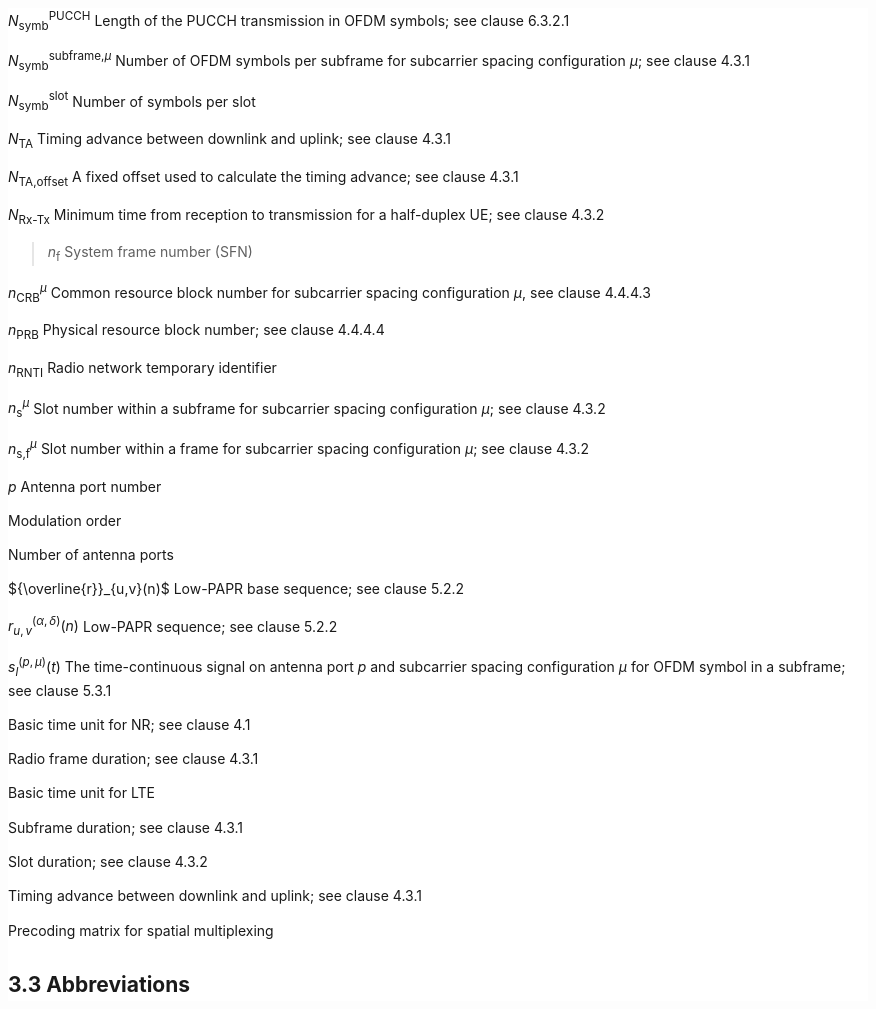 $N_{\text{symb}}^{\text{PUCCH}}$ Length of the PUCCH transmission in
OFDM symbols; see clause 6.3.2.1

$N_{\text{symb}}^{\text{subframe,}\mu}$ Number of OFDM symbols per
subframe for subcarrier spacing configuration $\mu$; see clause 4.3.1

$N_{\text{symb}}^{\text{slot}}$ Number of symbols per slot

$N_{\text{TA}}$ Timing advance between downlink and uplink; see clause
4.3.1

$N_{\text{TA,offset}}$ A fixed offset used to calculate the timing
advance; see clause 4.3.1

$N_{\text{Rx-Tx}}$ Minimum time from reception to transmission for a
half-duplex UE; see clause 4.3.2

> $n_{\text{f}}$ System frame number (SFN)

$n_{\text{CRB}}^{\mu}$ Common resource block number for subcarrier
spacing configuration $\mu$, see clause 4.4.4.3

$n_{\text{PRB}}$ Physical resource block number; see clause 4.4.4.4

$n_{\text{RNTI}}$ Radio network temporary identifier

$n_{\text{s}}^{\mu}$ Slot number within a subframe for subcarrier
spacing configuration $\mu$; see clause 4.3.2

$n_{\text{s,f}}^{\mu}$ Slot number within a frame for subcarrier spacing
configuration $\mu$; see clause 4.3.2

$p$ Antenna port number

Modulation order

Number of antenna ports

${\overline{r}}_{u,v}(n)$ Low-PAPR base sequence; see clause 5.2.2

$r_{u,v}^{(\alpha,\delta)}(n)$ Low-PAPR sequence; see clause 5.2.2

$s_{l}^{\left( p,\mu \right)}(t)$ The time-continuous signal on antenna
port $p$ and subcarrier spacing configuration $\mu$ for OFDM symbol in a
subframe; see clause 5.3.1

Basic time unit for NR; see clause 4.1

Radio frame duration; see clause 4.3.1

Basic time unit for LTE

Subframe duration; see clause 4.3.1

Slot duration; see clause 4.3.2

Timing advance between downlink and uplink; see clause 4.3.1

Precoding matrix for spatial multiplexing

3.3 Abbreviations
-----------------
